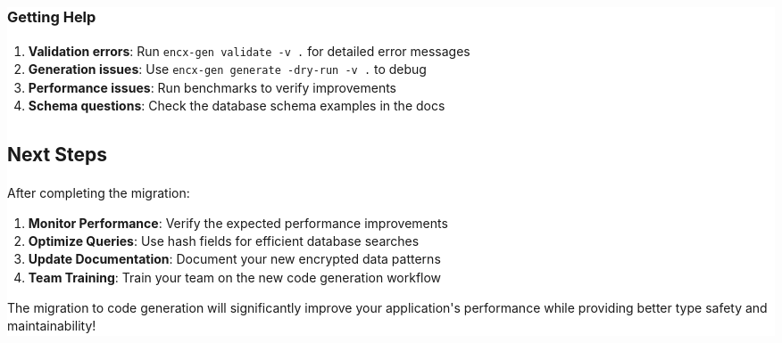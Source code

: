### Getting Help

1. **Validation errors**: Run `encx-gen validate -v .` for detailed error messages
2. **Generation issues**: Use `encx-gen generate -dry-run -v .` to debug
3. **Performance issues**: Run benchmarks to verify improvements
4. **Schema questions**: Check the database schema examples in the docs

## Next Steps

After completing the migration:

1. **Monitor Performance**: Verify the expected performance improvements
2. **Optimize Queries**: Use hash fields for efficient database searches
3. **Update Documentation**: Document your new encrypted data patterns
4. **Team Training**: Train your team on the new code generation workflow

The migration to code generation will significantly improve your application's performance while providing better type safety and maintainability!